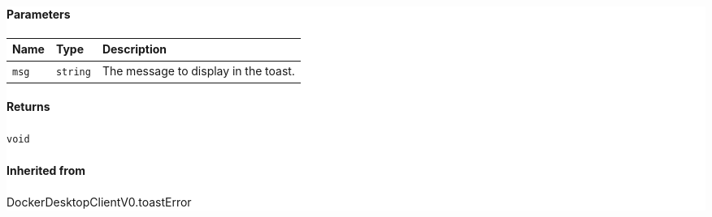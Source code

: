 #### Parameters

| Name | Type | Description |
| :------ | :------ | :------ |
| `msg` | `string` | The message to display in the toast. |

#### Returns

`void`

#### Inherited from

DockerDesktopClientV0.toastError
